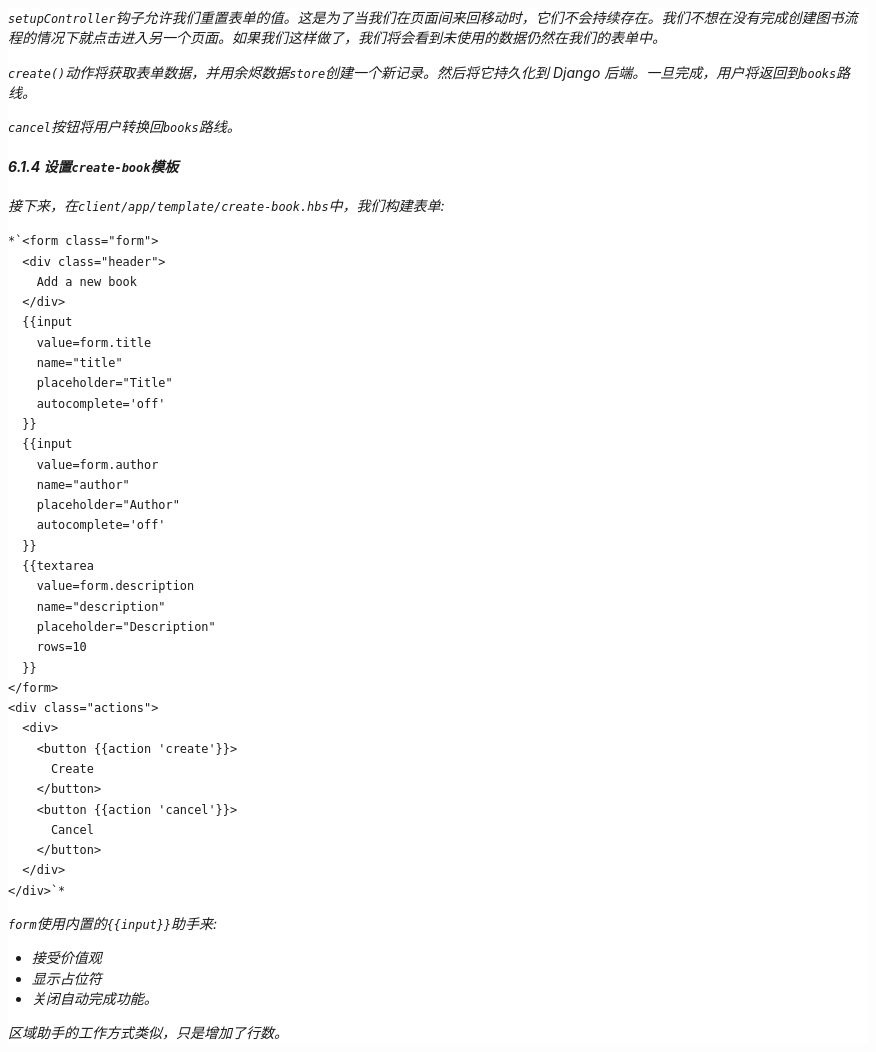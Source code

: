 *`setupController`钩子允许我们重置表单的值。这是为了当我们在页面间来回移动时，它们不会持续存在。我们不想在没有完成创建图书流程的情况下就点击进入另一个页面。如果我们这样做了，我们将会看到未使用的数据仍然在我们的表单中。*

*`create()`动作将获取表单数据，并用余烬数据`store`创建一个新记录。然后将它持久化到 Django 后端。一旦完成，用户将返回到`books`路线。*

*`cancel`按钮将用户转换回`books`路线。*

#### *6.1.4 设置`create-book`模板*

*接下来，在`client/app/template/create-book.hbs`中，我们构建表单:*

```
*`<form class="form">
  <div class="header">
    Add a new book
  </div>
  {{input
    value=form.title
    name="title"
    placeholder="Title"
    autocomplete='off'
  }}
  {{input
    value=form.author
    name="author"
    placeholder="Author"
    autocomplete='off'
  }}
  {{textarea
    value=form.description
    name="description"
    placeholder="Description"
    rows=10
  }}
</form>
<div class="actions">
  <div>
    <button {{action 'create'}}>
      Create
    </button>
    <button {{action 'cancel'}}>
      Cancel
    </button>
  </div>
</div>`*
```

*`form`使用内置的`{{input}}`助手来:*

*   *接受价值观*
*   *显示占位符*
*   *关闭自动完成功能。*

*区域助手的工作方式类似，只是增加了行数。*
